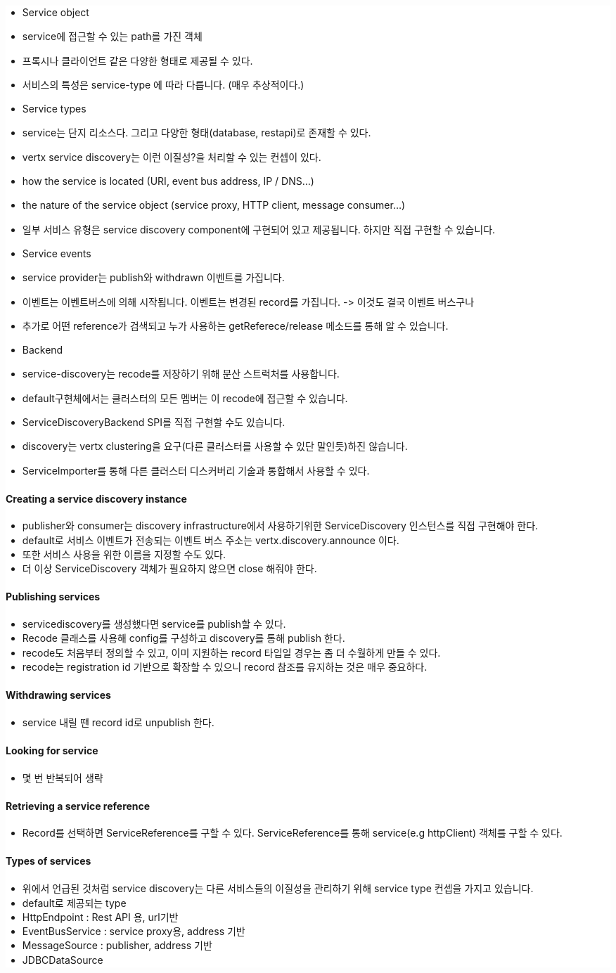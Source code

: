 - Service object
 - service에 접근할 수 있는 path를 가진 객체
 - 프록시나 클라이언트 같은 다양한 형태로 제공될 수 있다.
 - 서비스의 특성은 service-type 에 따라 다릅니다. (매우 추상적이다.)

- Service types
 - service는 단지 리소스다. 그리고 다양한 형태(database, restapi)로 존재할 수 있다.
 - vertx service discovery는 이런 이질성?을 처리할 수 있는 컨셉이 있다.
 - how the service is located (URI, event bus address, IP / DNS…​)
 - the nature of the service object (service proxy, HTTP client, message consumer…​)
 - 일부 서비스 유형은 service discovery component에 구현되어 있고 제공됩니다. 하지만 직접 구현할 수 있습니다.

- Service events
 - service provider는 publish와 withdrawn 이벤트를 가집니다. 
 - 이벤트는 이벤트버스에 의해 시작됩니다. 이벤트는 변경된 record를 가집니다. -> 이것도 결국 이벤트 버스구나
 - 추가로 어떤 reference가 검색되고 누가 사용하는 getReferece/release 메소드를 통해 알 수 있습니다. 

- Backend
 - service-discovery는 recode를 저장하기 위해 분산 스트럭처를 사용합니다.
 - default구현체에서는 클러스터의 모든 멤버는 이 recode에 접근할 수 있습니다.
 - ServiceDiscoveryBackend SPI를 직접 구현할 수도 있습니다.
 - discovery는 vertx clustering을 요구(다른 클러스터를 사용할 수 있단 말인듯)하진 않습니다. 
 - ServiceImporter를 통해 다른 클러스터 디스커버리 기술과 통합해서 사용할 수 있다.


#### Creating a service discovery instance
 - publisher와 consumer는 discovery infrastructure에서 사용하기위한 ServiceDiscovery 인스턴스를 직접 구현해야 한다.
 - default로 서비스 이벤트가 전송되는 이벤트 버스 주소는 vertx.discovery.announce 이다.
 - 또한 서비스 사용을 위한 이름을 지정할 수도 있다.
 - 더 이상 ServiceDiscovery 객체가 필요하지 않으면 close 해줘야 한다.

#### Publishing services
 - servicediscovery를 생성했다면 service를 publish할 수 있다.
 - Recode 클래스를 사용해 config를 구성하고 discovery를 통해 publish 한다.
 - recode도 처음부터 정의할 수 있고, 이미 지원하는 record 타입일 경우는 좀 더 수월하게 만들 수 있다.
 - recode는 registration id 기반으로 확장할 수 있으니 record 참조를 유지하는 것은 매우 중요하다.

#### Withdrawing services
 - service 내릴 땐 record id로 unpublish 한다.

#### Looking for service
 - 몇 번 반복되어 생략

#### Retrieving a service reference
 - Record를 선택하면 ServiceReference를 구할 수 있다. ServiceReference를 통해 service(e.g httpClient) 객체를 구할 수 있다.

#### Types of services

- 위에서 언급된 것처럼 service discovery는 다른 서비스들의 이질성을 관리하기 위해 service type 컨셉을 가지고 있습니다.
- default로 제공되는 type
 - HttpEndpoint : Rest API 용, url기반 
 - EventBusService : service proxy용, address 기반
 - MessageSource : publisher, address 기반
 - JDBCDataSource 
